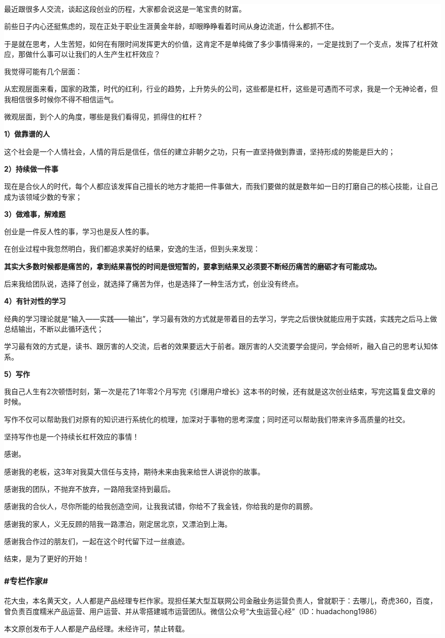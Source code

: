 最近跟很多人交流，谈起这段创业的历程，大家都会说这是一笔宝贵的财富。

前些日子内心还挺焦虑的，现在正处于职业生涯黄金年龄，却眼睁睁看着时间从身边流逝，什么都抓不住。

于是就在思考，人生苦短，如何在有限时间发挥更大的价值，这肯定不是单纯做了多少事情得来的，一定是找到了一个支点，发挥了杠杆效应，那做什么事可以让我们的人生产生杠杆效应？

我觉得可能有几个层面：

从宏观层面来看，国家的政策，时代的红利，行业的趋势，上升势头的公司，这些都是杠杆，这些是可遇而不可求，我是一个无神论者，但我相信很多时候你不得不相信运气。

微观层面，到个人的角度，哪些是我们看得见，抓得住的杠杆？

**1）做靠谱的人**

这个社会是一个人情社会，人情的背后是信任，信任的建立非朝夕之功，只有一直坚持做到靠谱，坚持形成的势能是巨大的；

**2）持续做一件事**

现在是合伙人的时代，每个人都应该发挥自己擅长的地方才能把一件事做大，而我们要做的就是数年如一日的打磨自己的核心技能，让自己成为该领域少数的专家；

**3）做难事，解难题**

创业是一件反人性的事，学习也是反人性的事。

在创业过程中我忽然明白，我们都追求美好的结果，安逸的生活，但到头来发现：

**其实大多数时候都是痛苦的，拿到结果喜悦的时间是很短暂的，要拿到结果又必须要不断经历痛苦的磨砺才有可能成功。**

后来我给团队说，选择了创业，就选择了痛苦为伴，也是选择了一种生活方式，创业没有终点。

**4）有针对性的学习**

经典的学习理论就是“输入——实践——输出”，学习最有效的方式就是带着目的去学习，学完之后很快就能应用于实践，实践完之后马上做总结输出，不断以此循环迭代；

学习最有效的方式是，读书、跟厉害的人交流，后者的效果要远大于前者。跟厉害的人交流要学会提问，学会倾听，融入自己的思考认知体系。

**5）写作**

我自己人生有2次顿悟时刻，第一次是花了1年零2个月写完《引爆用户增长》这本书的时候，还有就是这次创业结束，写完这篇复盘文章的时候。

写作不仅可以帮助我们对原有的知识进行系统化的梳理，加深对于事物的思考深度；同时还可以帮助我们带来许多高质量的社交。

坚持写作也是一个持续长杠杆效应的事情！

感谢。

感谢我的老板，这3年对我莫大信任与支持，期待未来由我来给世人讲说你的故事。

感谢我的团队，不抛弃不放弃，一路陪我坚持到最后。

感谢我的合伙人，尽你所能的给我创造空间，让我我试错，你给不了我金钱，你给我的是你的肩膀。

感谢我的家人，义无反顾的陪我一路漂泊，刚定居北京，又漂泊到上海。

感谢我合作过的朋友们，一起在这个时代留下过一丝痕迹。

结束，是为了更好的开始！

### #专栏作家#

花大虫，本名黄天文，人人都是产品经理专栏作家。现担任某大型互联网公司金融业务运营负责人，曾就职于：去哪儿，奇虎360，百度，曾负责百度糯米产品运营、用户运营、并从零搭建城市运营团队。微信公众号“大虫运营心经”（ID：huadachong1986）

本文原创发布于人人都是产品经理。未经许可，禁止转载。
